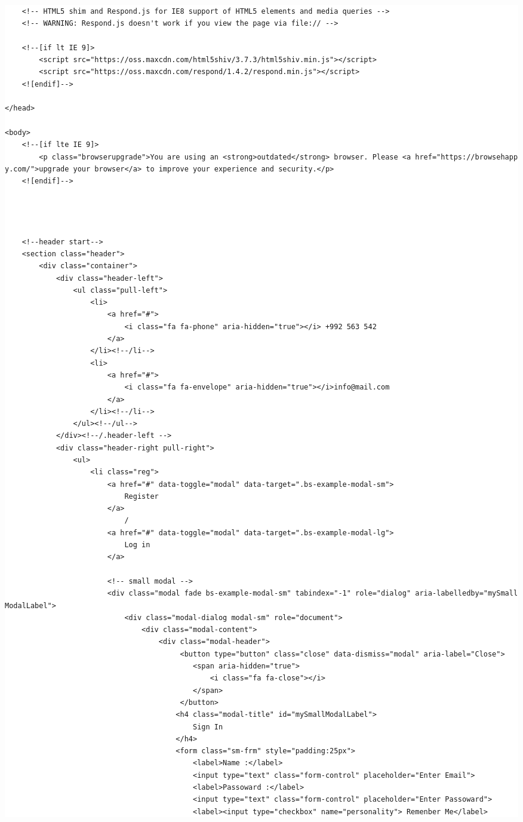         <!-- HTML5 shim and Respond.js for IE8 support of HTML5 elements and media queries -->
        <!-- WARNING: Respond.js doesn't work if you view the page via file:// -->
		
        <!--[if lt IE 9]>
			<script src="https://oss.maxcdn.com/html5shiv/3.7.3/html5shiv.min.js"></script>
			<script src="https://oss.maxcdn.com/respond/1.4.2/respond.min.js"></script>
        <![endif]-->

    </head>
	
	<body>
		<!--[if lte IE 9]>
            <p class="browserupgrade">You are using an <strong>outdated</strong> browser. Please <a href="https://browsehappy.com/">upgrade your browser</a> to improve your experience and security.</p>
        <![endif]-->

		
		
		
		<!--header start-->
		<section class="header">
			<div class="container">	
				<div class="header-left">
					<ul class="pull-left">
						<li>
							<a href="#">
								<i class="fa fa-phone" aria-hidden="true"></i> +992 563 542
							</a>
						</li><!--/li-->
						<li>
							<a href="#">
								<i class="fa fa-envelope" aria-hidden="true"></i>info@mail.com
							</a>
						</li><!--/li-->
					</ul><!--/ul-->
				</div><!--/.header-left -->
				<div class="header-right pull-right">
					<ul>
						<li class="reg">
							<a href="#" data-toggle="modal" data-target=".bs-example-modal-sm">
								Register
							</a>
								/
							<a href="#" data-toggle="modal" data-target=".bs-example-modal-lg">
								Log in
							</a>
							
							<!-- small modal -->
							<div class="modal fade bs-example-modal-sm" tabindex="-1" role="dialog" aria-labelledby="mySmallModalLabel">
								<div class="modal-dialog modal-sm" role="document">
									<div class="modal-content">
										<div class="modal-header">
											 <button type="button" class="close" data-dismiss="modal" aria-label="Close">
											 	<span aria-hidden="true">
											 		<i class="fa fa-close"></i>
											 	</span>
											 </button> 
											<h4 class="modal-title" id="mySmallModalLabel">
												Sign In
											</h4> 
											<form class="sm-frm" style="padding:25px">
												<label>Name :</label>
												<input type="text" class="form-control" placeholder="Enter Email">
												<label>Passoward :</label>
												<input type="text" class="form-control" placeholder="Enter Passoward">
												<label><input type="checkbox" name="personality"> Remenber Me</label>